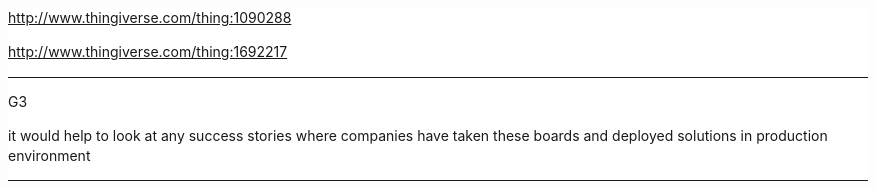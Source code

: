 





http://www.thingiverse.com/thing:1090288






















http://www.thingiverse.com/thing:1692217






* * *























G3












it would help to look at any success stories where companies have taken these boards and deployed solutions in production environment






* * *




